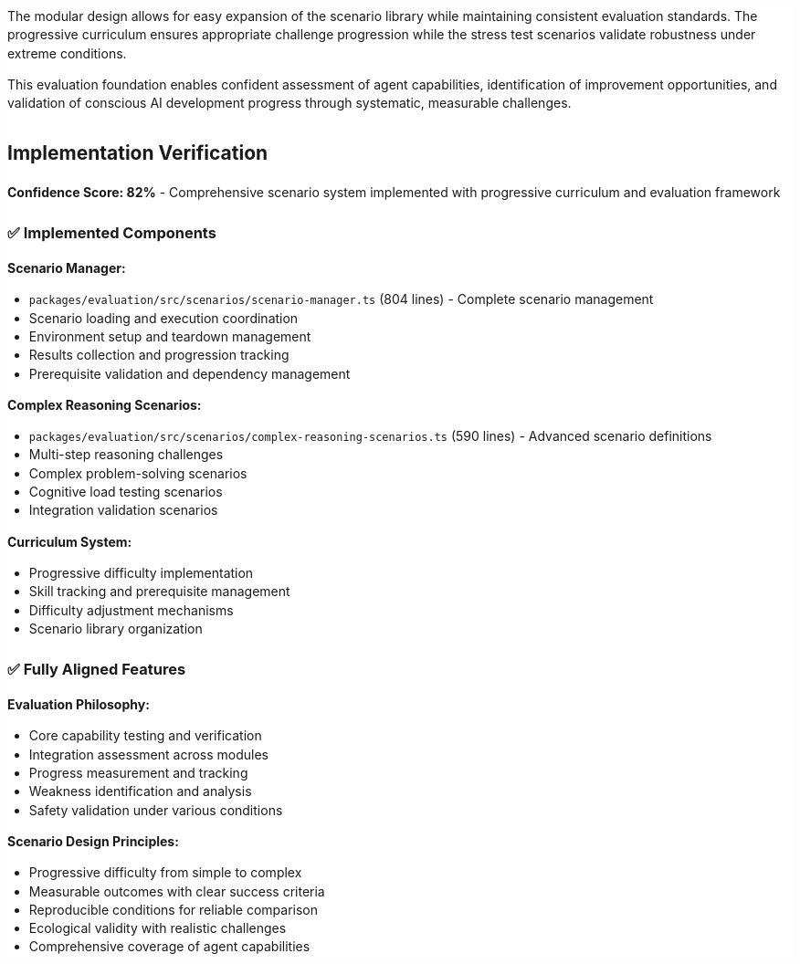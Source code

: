 The modular design allows for easy expansion of the scenario library while maintaining consistent evaluation standards. The progressive curriculum ensures appropriate challenge progression while the stress test scenarios validate robustness under extreme conditions.

This evaluation foundation enables confident assessment of agent capabilities, identification of improvement opportunities, and validation of conscious AI development progress through systematic, measurable challenges.

## Implementation Verification

**Confidence Score: 82%** - Comprehensive scenario system implemented with progressive curriculum and evaluation framework

### ✅ Implemented Components

**Scenario Manager:**
- `packages/evaluation/src/scenarios/scenario-manager.ts` (804 lines) - Complete scenario management
- Scenario loading and execution coordination
- Environment setup and teardown management
- Results collection and progression tracking
- Prerequisite validation and dependency management

**Complex Reasoning Scenarios:**
- `packages/evaluation/src/scenarios/complex-reasoning-scenarios.ts` (590 lines) - Advanced scenario definitions
- Multi-step reasoning challenges
- Complex problem-solving scenarios
- Cognitive load testing scenarios
- Integration validation scenarios

**Curriculum System:**
- Progressive difficulty implementation
- Skill tracking and prerequisite management
- Difficulty adjustment mechanisms
- Scenario library organization

### ✅ Fully Aligned Features

**Evaluation Philosophy:**
- Core capability testing and verification
- Integration assessment across modules
- Progress measurement and tracking
- Weakness identification and analysis
- Safety validation under various conditions

**Scenario Design Principles:**
- Progressive difficulty from simple to complex
- Measurable outcomes with clear success criteria
- Reproducible conditions for reliable comparison
- Ecological validity with realistic challenges
- Comprehensive coverage of agent capabilities
